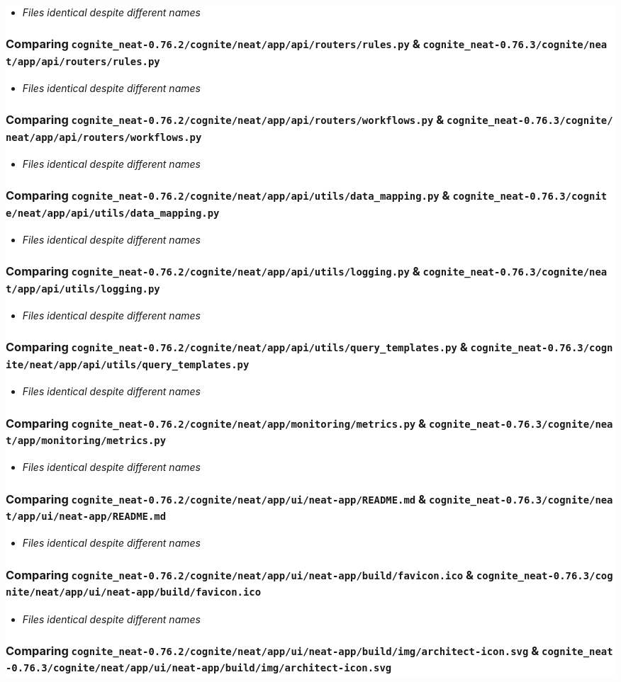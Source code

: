 * *Files identical despite different names*

### Comparing `cognite_neat-0.76.2/cognite/neat/app/api/routers/rules.py` & `cognite_neat-0.76.3/cognite/neat/app/api/routers/rules.py`

 * *Files identical despite different names*

### Comparing `cognite_neat-0.76.2/cognite/neat/app/api/routers/workflows.py` & `cognite_neat-0.76.3/cognite/neat/app/api/routers/workflows.py`

 * *Files identical despite different names*

### Comparing `cognite_neat-0.76.2/cognite/neat/app/api/utils/data_mapping.py` & `cognite_neat-0.76.3/cognite/neat/app/api/utils/data_mapping.py`

 * *Files identical despite different names*

### Comparing `cognite_neat-0.76.2/cognite/neat/app/api/utils/logging.py` & `cognite_neat-0.76.3/cognite/neat/app/api/utils/logging.py`

 * *Files identical despite different names*

### Comparing `cognite_neat-0.76.2/cognite/neat/app/api/utils/query_templates.py` & `cognite_neat-0.76.3/cognite/neat/app/api/utils/query_templates.py`

 * *Files identical despite different names*

### Comparing `cognite_neat-0.76.2/cognite/neat/app/monitoring/metrics.py` & `cognite_neat-0.76.3/cognite/neat/app/monitoring/metrics.py`

 * *Files identical despite different names*

### Comparing `cognite_neat-0.76.2/cognite/neat/app/ui/neat-app/README.md` & `cognite_neat-0.76.3/cognite/neat/app/ui/neat-app/README.md`

 * *Files identical despite different names*

### Comparing `cognite_neat-0.76.2/cognite/neat/app/ui/neat-app/build/favicon.ico` & `cognite_neat-0.76.3/cognite/neat/app/ui/neat-app/build/favicon.ico`

 * *Files identical despite different names*

### Comparing `cognite_neat-0.76.2/cognite/neat/app/ui/neat-app/build/img/architect-icon.svg` & `cognite_neat-0.76.3/cognite/neat/app/ui/neat-app/build/img/architect-icon.svg`
